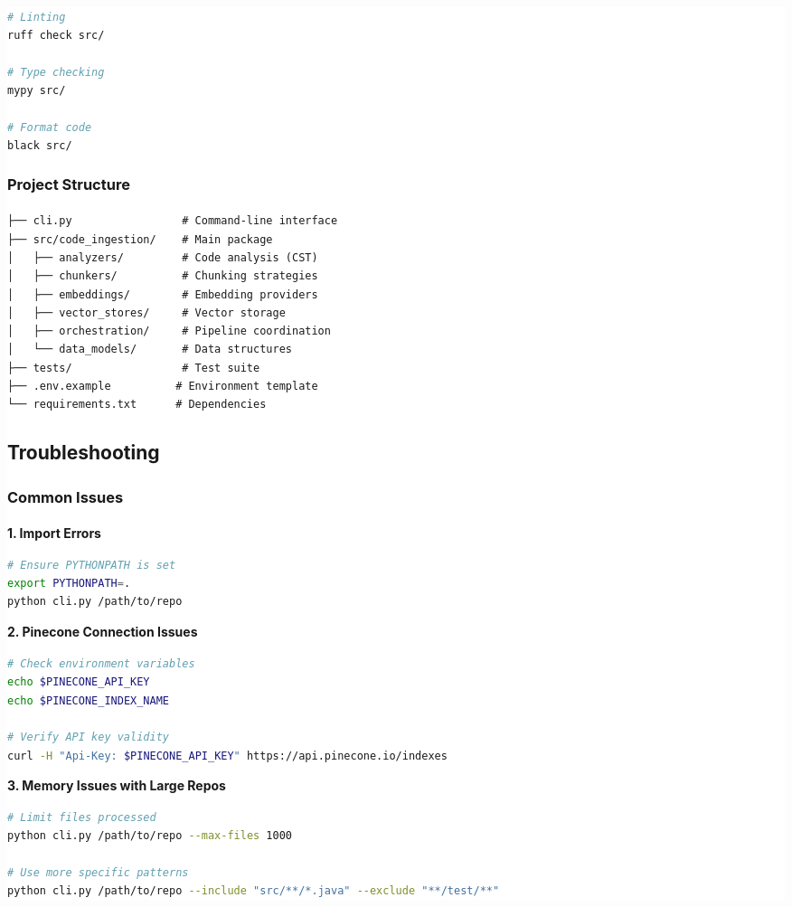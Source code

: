```bash
# Linting
ruff check src/

# Type checking  
mypy src/

# Format code
black src/
```

### Project Structure

```
├── cli.py                 # Command-line interface
├── src/code_ingestion/    # Main package
│   ├── analyzers/         # Code analysis (CST)
│   ├── chunkers/          # Chunking strategies
│   ├── embeddings/        # Embedding providers
│   ├── vector_stores/     # Vector storage
│   ├── orchestration/     # Pipeline coordination
│   └── data_models/       # Data structures
├── tests/                 # Test suite
├── .env.example          # Environment template
└── requirements.txt      # Dependencies
```

## Troubleshooting

### Common Issues

**1. Import Errors**
```bash
# Ensure PYTHONPATH is set
export PYTHONPATH=.
python cli.py /path/to/repo
```

**2. Pinecone Connection Issues**
```bash
# Check environment variables
echo $PINECONE_API_KEY
echo $PINECONE_INDEX_NAME

# Verify API key validity
curl -H "Api-Key: $PINECONE_API_KEY" https://api.pinecone.io/indexes
```

**3. Memory Issues with Large Repos**
```bash
# Limit files processed
python cli.py /path/to/repo --max-files 1000

# Use more specific patterns
python cli.py /path/to/repo --include "src/**/*.java" --exclude "**/test/**"
```
